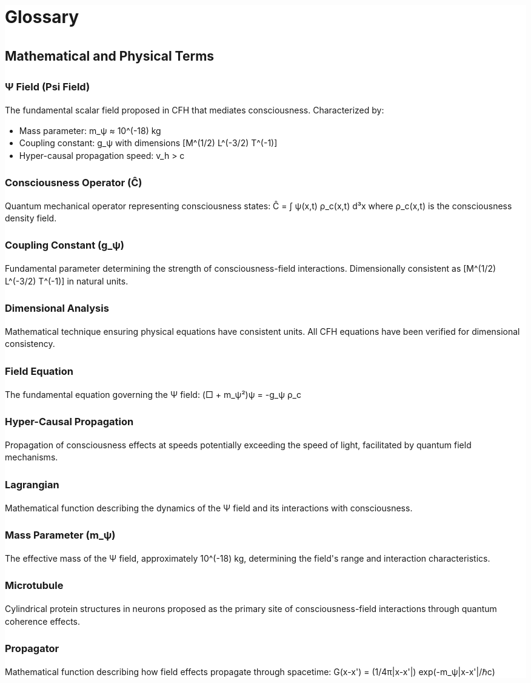 # Glossary

## Mathematical and Physical Terms

### Ψ Field (Psi Field)
The fundamental scalar field proposed in CFH that mediates consciousness. Characterized by:
- Mass parameter: m_ψ ≈ 10^(-18) kg
- Coupling constant: g_ψ with dimensions [M^(1/2) L^(-3/2) T^(-1)]
- Hyper-causal propagation speed: v_h > c

### Consciousness Operator (Ĉ)
Quantum mechanical operator representing consciousness states:
Ĉ = ∫ ψ(x,t) ρ_c(x,t) d³x
where ρ_c(x,t) is the consciousness density field.

### Coupling Constant (g_ψ)
Fundamental parameter determining the strength of consciousness-field interactions. Dimensionally consistent as [M^(1/2) L^(-3/2) T^(-1)] in natural units.

### Dimensional Analysis
Mathematical technique ensuring physical equations have consistent units. All CFH equations have been verified for dimensional consistency.

### Field Equation
The fundamental equation governing the Ψ field:
(□ + m_ψ²)ψ = -g_ψ ρ_c

### Hyper-Causal Propagation
Propagation of consciousness effects at speeds potentially exceeding the speed of light, facilitated by quantum field mechanisms.

### Lagrangian
Mathematical function describing the dynamics of the Ψ field and its interactions with consciousness.

### Mass Parameter (m_ψ)
The effective mass of the Ψ field, approximately 10^(-18) kg, determining the field's range and interaction characteristics.

### Microtubule
Cylindrical protein structures in neurons proposed as the primary site of consciousness-field interactions through quantum coherence effects.

### Propagator
Mathematical function describing how field effects propagate through spacetime:
G(x-x') = (1/4π|x-x'|) exp(-m_ψ|x-x'|/ℏc)
